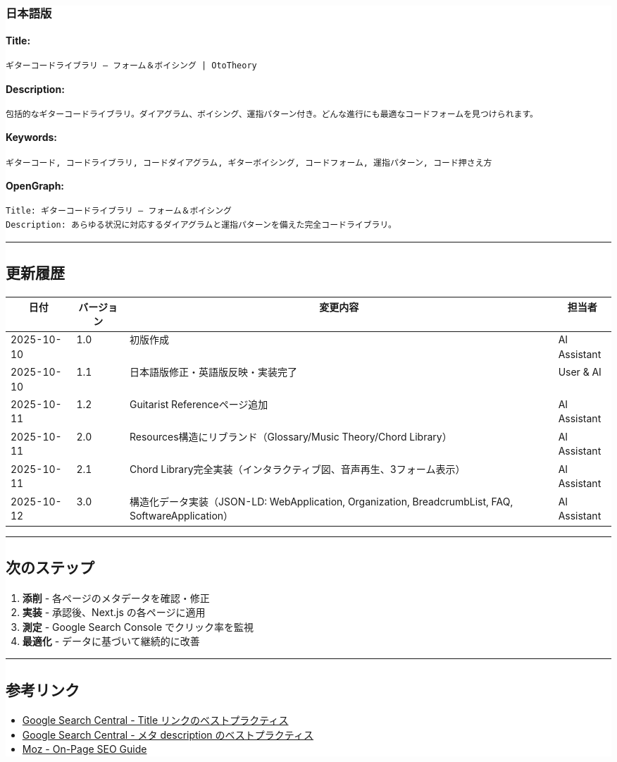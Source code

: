 ### 日本語版
**Title:**
```
ギターコードライブラリ – フォーム＆ボイシング | OtoTheory
```

**Description:**
```
包括的なギターコードライブラリ。ダイアグラム、ボイシング、運指パターン付き。どんな進行にも最適なコードフォームを見つけられます。
```

**Keywords:**
```
ギターコード, コードライブラリ, コードダイアグラム, ギターボイシング, コードフォーム, 運指パターン, コード押さえ方
```

**OpenGraph:**
```
Title: ギターコードライブラリ – フォーム＆ボイシング
Description: あらゆる状況に対応するダイアグラムと運指パターンを備えた完全コードライブラリ。
```

---

## 更新履歴

| 日付 | バージョン | 変更内容 | 担当者 |
|------|------------|----------|--------|
| 2025-10-10 | 1.0 | 初版作成 | AI Assistant |
| 2025-10-10 | 1.1 | 日本語版修正・英語版反映・実装完了 | User & AI |
| 2025-10-11 | 1.2 | Guitarist Referenceページ追加 | AI Assistant |
| 2025-10-11 | 2.0 | Resources構造にリブランド（Glossary/Music Theory/Chord Library） | AI Assistant |
| 2025-10-11 | 2.1 | Chord Library完全実装（インタラクティブ図、音声再生、3フォーム表示） | AI Assistant |
| 2025-10-12 | 3.0 | 構造化データ実装（JSON-LD: WebApplication, Organization, BreadcrumbList, FAQ, SoftwareApplication） | AI Assistant |

---

## 次のステップ

1. **添削** - 各ページのメタデータを確認・修正
2. **実装** - 承認後、Next.js の各ページに適用
3. **測定** - Google Search Console でクリック率を監視
4. **最適化** - データに基づいて継続的に改善

---

## 参考リンク

- [Google Search Central - Title リンクのベストプラクティス](https://developers.google.com/search/docs/appearance/title-link)
- [Google Search Central - メタ description のベストプラクティス](https://developers.google.com/search/docs/appearance/snippet)
- [Moz - On-Page SEO Guide](https://moz.com/learn/seo/on-page-factors)

